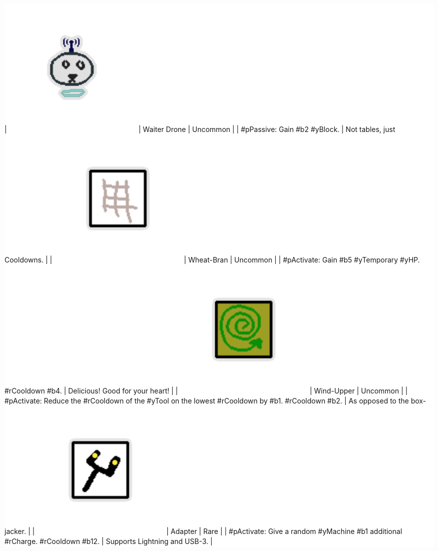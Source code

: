 | ![](relics/tinker-WaiterDrone.png) | Waiter Drone | Uncommon |  | #pPassive: Gain #b2 #yBlock. | Not tables, just Cooldowns. |
| ![](relics/tinker-WheatBran.png) | Wheat-Bran | Uncommon |  | #pActivate: Gain #b5 #yTemporary #yHP. #rCooldown #b4. | Delicious! Good for your heart! |
| ![](relics/tinker-WindUpper.png) | Wind-Upper | Uncommon |  | #pActivate: Reduce the #rCooldown of the #yTool on the lowest #rCooldown by #b1. #rCooldown #b2. | As opposed to the box-jacker. |
| ![](relics/tinker-Adapter.png) | Adapter | Rare |  | #pActivate: Give a random #yMachine #b1 additional #rCharge. #rCooldown #b12. | Supports Lightning and USB-3. |